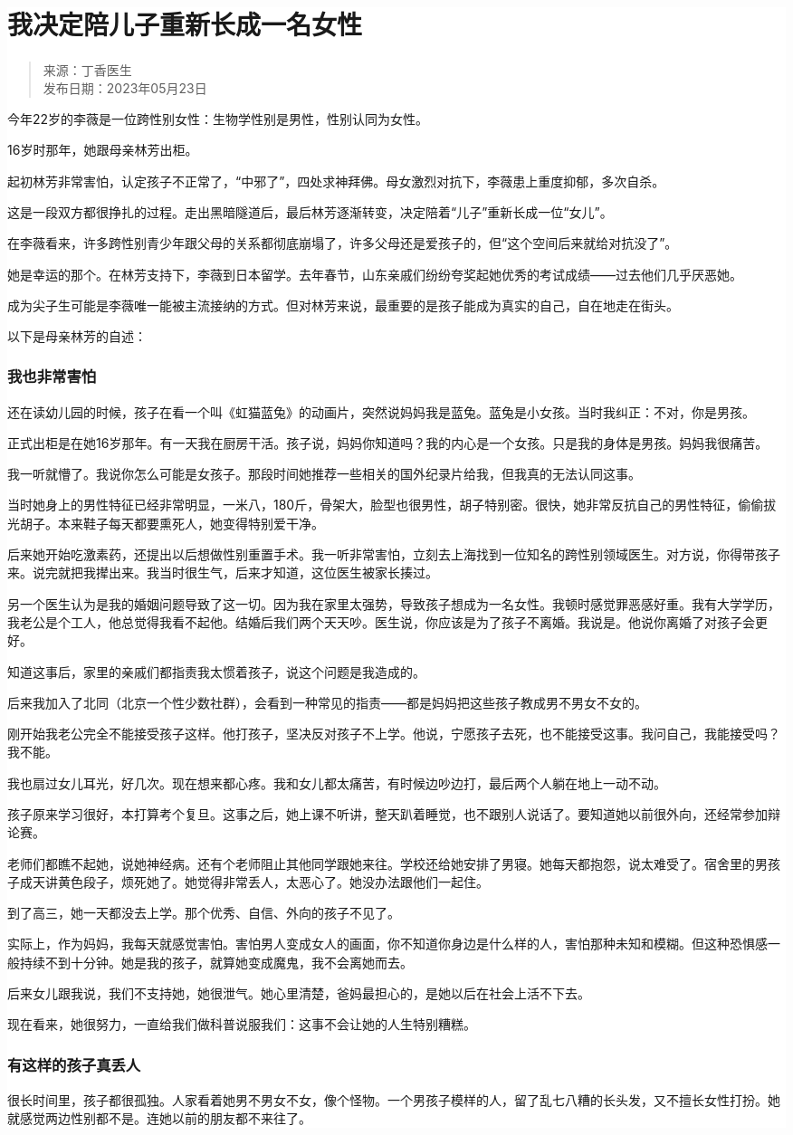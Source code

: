 

# 我决定陪儿子重新长成一名女性

> 来源：丁香医生  
> 发布日期：2023年05月23日

今年22岁的李薇是一位跨性别女性：生物学性别是男性，性别认同为女性。

16岁时那年，她跟母亲林芳出柜。

起初林芳非常害怕，认定孩子不正常了，“中邪了”，四处求神拜佛。母女激烈对抗下，李薇患上重度抑郁，多次自杀。

这是一段双方都很挣扎的过程。走出黑暗隧道后，最后林芳逐渐转变，决定陪着“儿子”重新长成一位“女儿”。

在李薇看来，许多跨性别青少年跟父母的关系都彻底崩塌了，许多父母还是爱孩子的，但“这个空间后来就给对抗没了”。

她是幸运的那个。在林芳支持下，李薇到日本留学。去年春节，山东亲戚们纷纷夸奖起她优秀的考试成绩——过去他们几乎厌恶她。

成为尖子生可能是李薇唯一能被主流接纳的方式。但对林芳来说，最重要的是孩子能成为真实的自己，自在地走在街头。

以下是母亲林芳的自述：

### 我也非常害怕

还在读幼儿园的时候，孩子在看一个叫《虹猫蓝兔》的动画片，突然说妈妈我是蓝兔。蓝兔是小女孩。当时我纠正：不对，你是男孩。

正式出柜是在她16岁那年。有一天我在厨房干活。孩子说，妈妈你知道吗？我的内心是一个女孩。只是我的身体是男孩。妈妈我很痛苦。

我一听就懵了。我说你怎么可能是女孩子。那段时间她推荐一些相关的国外纪录片给我，但我真的无法认同这事。

当时她身上的男性特征已经非常明显，一米八，180斤，骨架大，脸型也很男性，胡子特别密。很快，她非常反抗自己的男性特征，偷偷拔光胡子。本来鞋子每天都要熏死人，她变得特别爱干净。

后来她开始吃激素药，还提出以后想做性别重置手术。我一听非常害怕，立刻去上海找到一位知名的跨性别领域医生。对方说，你得带孩子来。说完就把我撵出来。我当时很生气，后来才知道，这位医生被家长揍过。

另一个医生认为是我的婚姻问题导致了这一切。因为我在家里太强势，导致孩子想成为一名女性。我顿时感觉罪恶感好重。我有大学学历，我老公是个工人，他总觉得我看不起他。结婚后我们两个天天吵。医生说，你应该是为了孩子不离婚。我说是。他说你离婚了对孩子会更好。

知道这事后，家里的亲戚们都指责我太惯着孩子，说这个问题是我造成的。

后来我加入了北同（北京一个性少数社群），会看到一种常见的指责——都是妈妈把这些孩子教成男不男女不女的。

刚开始我老公完全不能接受孩子这样。他打孩子，坚决反对孩子不上学。他说，宁愿孩子去死，也不能接受这事。我问自己，我能接受吗？我不能。

我也扇过女儿耳光，好几次。现在想来都心疼。我和女儿都太痛苦，有时候边吵边打，最后两个人躺在地上一动不动。

孩子原来学习很好，本打算考个复旦。这事之后，她上课不听讲，整天趴着睡觉，也不跟别人说话了。要知道她以前很外向，还经常参加辩论赛。

老师们都瞧不起她，说她神经病。还有个老师阻止其他同学跟她来往。学校还给她安排了男寝。她每天都抱怨，说太难受了。宿舍里的男孩子成天讲黄色段子，烦死她了。她觉得非常丢人，太恶心了。她没办法跟他们一起住。

到了高三，她一天都没去上学。那个优秀、自信、外向的孩子不见了。

实际上，作为妈妈，我每天就感觉害怕。害怕男人变成女人的画面，你不知道你身边是什么样的人，害怕那种未知和模糊。但这种恐惧感一般持续不到十分钟。她是我的孩子，就算她变成魔鬼，我不会离她而去。

后来女儿跟我说，我们不支持她，她很泄气。她心里清楚，爸妈最担心的，是她以后在社会上活不下去。

现在看来，她很努力，一直给我们做科普说服我们：这事不会让她的人生特别糟糕。

### 有这样的孩子真丢人

很长时间里，孩子都很孤独。人家看着她男不男女不女，像个怪物。一个男孩子模样的人，留了乱七八糟的长头发，又不擅长女性打扮。她就感觉两边性别都不是。连她以前的朋友都不来往了。
